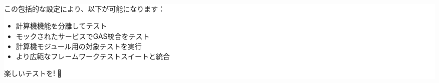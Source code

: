 この包括的な設定により、以下が可能になります：
- 計算機機能を分離してテスト
- モックされたサービスでGAS統合をテスト
- 計算機モジュール用の対象テストを実行
- より広範なフレームワークテストスイートと統合

楽しいテストを! 🎉